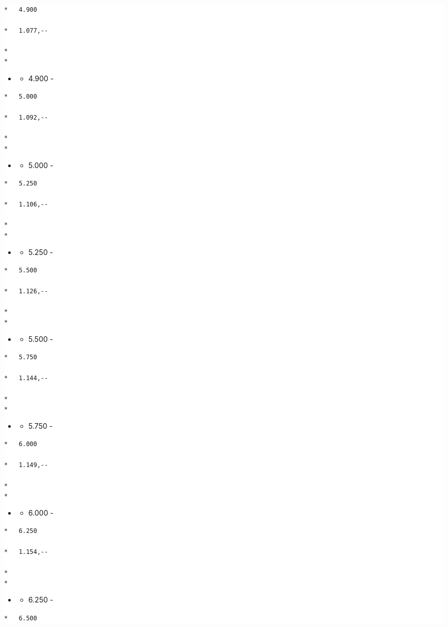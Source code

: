     *   4.900

    *   1.077,--

    *
    *

*    *   4.900 -

    *   5.000

    *   1.092,--

    *
    *

*    *   5.000 -

    *   5.250

    *   1.106,--

    *
    *

*    *   5.250 -

    *   5.500

    *   1.126,--

    *
    *

*    *   5.500 -

    *   5.750

    *   1.144,--

    *
    *

*    *   5.750 -

    *   6.000

    *   1.149,--

    *
    *

*    *   6.000 -

    *   6.250

    *   1.154,--

    *
    *

*    *   6.250 -

    *   6.500
